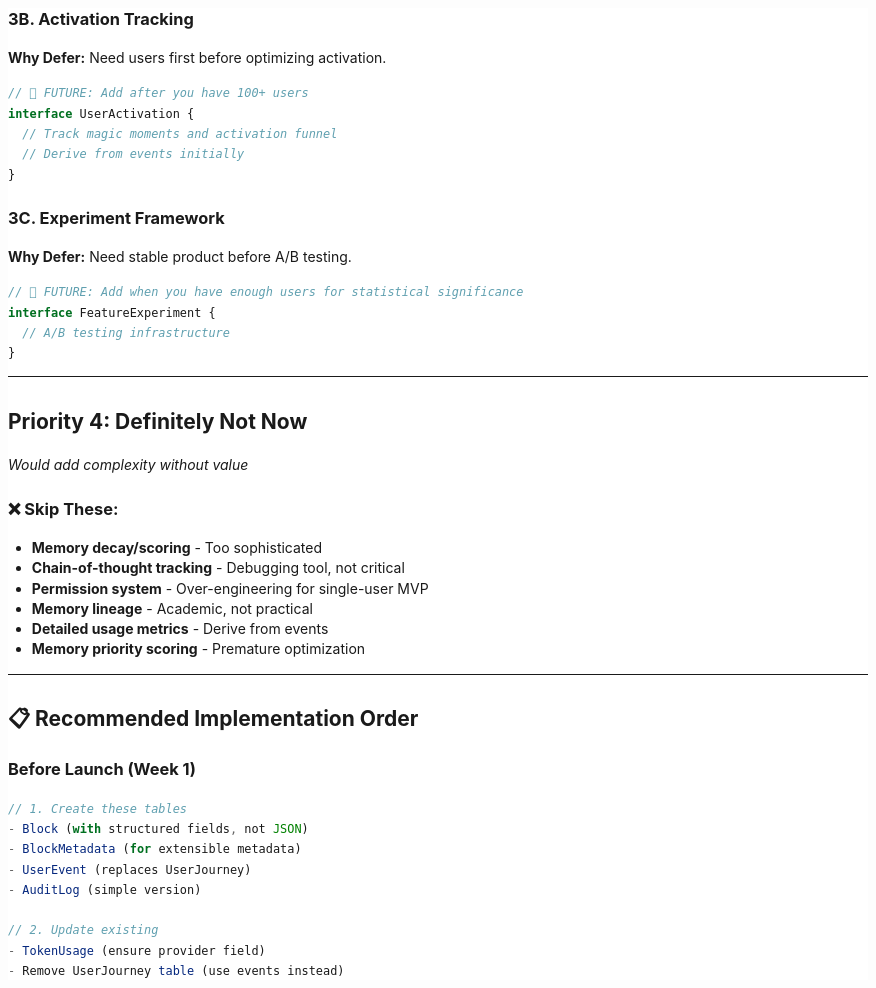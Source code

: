 ### 3B. Activation Tracking
**Why Defer:** Need users first before optimizing activation.

```typescript
// 🔮 FUTURE: Add after you have 100+ users
interface UserActivation {
  // Track magic moments and activation funnel
  // Derive from events initially
}
```

### 3C. Experiment Framework
**Why Defer:** Need stable product before A/B testing.

```typescript
// 🔮 FUTURE: Add when you have enough users for statistical significance
interface FeatureExperiment {
  // A/B testing infrastructure
}
```

---

## Priority 4: Definitely Not Now
*Would add complexity without value*

### ❌ Skip These:
- **Memory decay/scoring** - Too sophisticated
- **Chain-of-thought tracking** - Debugging tool, not critical
- **Permission system** - Over-engineering for single-user MVP
- **Memory lineage** - Academic, not practical
- **Detailed usage metrics** - Derive from events
- **Memory priority scoring** - Premature optimization

---

## 📋 Recommended Implementation Order

### Before Launch (Week 1)
```typescript
// 1. Create these tables
- Block (with structured fields, not JSON)
- BlockMetadata (for extensible metadata)
- UserEvent (replaces UserJourney)
- AuditLog (simple version)

// 2. Update existing
- TokenUsage (ensure provider field)
- Remove UserJourney table (use events instead)
```
